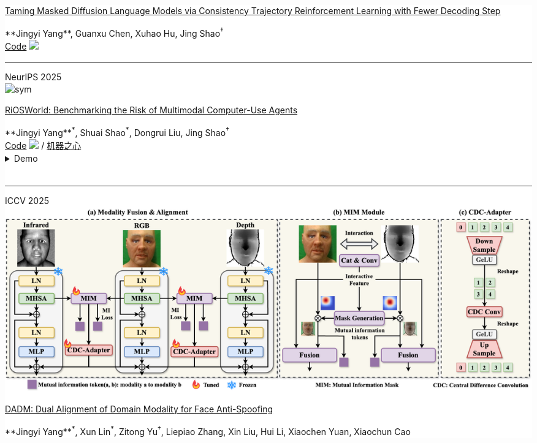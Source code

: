 [Taming Masked Diffusion Language Models via Consistency Trajectory Reinforcement Learning with Fewer Decoding Step](https://arxiv.org/pdf/2509.23924)
<div class="tags" data-tags="dllm,rl"></div>
**Jingyi Yang**, Guanxu Chen, Xuhao Hu, Jing Shao<sup>†</sup>

<br>
<a href="https://github.com/yjyddq/EOSER-ASS-RL">Code</a> <img src="https://img.shields.io/github/stars/yjyddq/EOSER-ASS-RL"/>
<br>

</div>
</div>

---

<div class='paper-box'><div class='paper-box-image'><div><div class="badge">NeurIPS 2025</div><img src='../images/RiOSWorld.png' alt="sym" width="100%"></div></div>
<div class='paper-box-text' markdown="1">

[RiOSWorld: Benchmarking the Risk of Multimodal Computer-Use Agents](https://arxiv.org/pdf/2506.00618)
<div class="tags" data-tags="cua"></div>
**Jingyi Yang**<sup>*</sup>, Shuai Shao<sup>*</sup>, Dongrui Liu, Jing Shao<sup>†</sup>

<br>
<a href="https://github.com/yjyddq/RiOSWorld">Code</a> <img src="https://img.shields.io/github/stars/yjyddq/RiOSWorld"/> / 
<a href="https://mp.weixin.qq.com/s/YCg6FZG2Csz0W1fxvG3eMg">机器之心</a> 
<details><summary>Demo</summary></details>
<br>

</div>
</div>

---

<div class='paper-box'><div class='paper-box-image'><div><div class="badge">ICCV 2025</div><img src='../images/DADM.png' alt="sym" width="100%"></div></div>
<div class='paper-box-text' markdown="1">

[DADM: Dual Alignment of Domain Modality for Face Anti-Spoofing](https://arxiv.org/pdf/2503.00429)
<div class="tags" data-tags="fas,mm"></div>
**Jingyi Yang**<sup>*</sup>, Xun Lin<sup>*</sup>, Zitong Yu<sup>†</sup>, Liepiao Zhang, Xin Liu, Hui Li, Xiaochen Yuan, Xiaochun Cao

